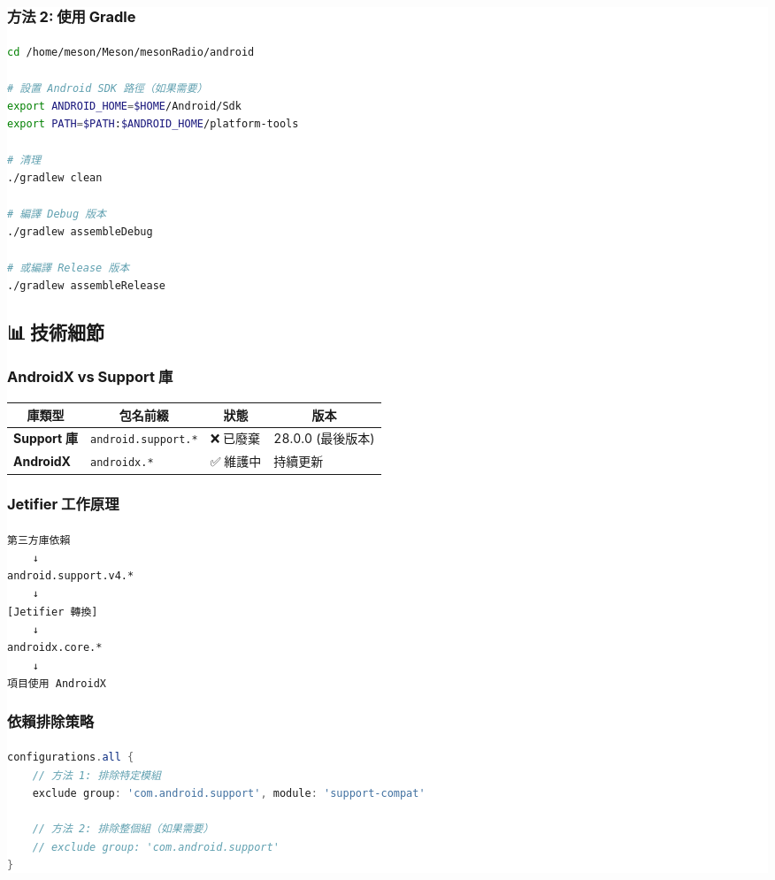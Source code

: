 ### 方法 2: 使用 Gradle

```bash
cd /home/meson/Meson/mesonRadio/android

# 設置 Android SDK 路徑（如果需要）
export ANDROID_HOME=$HOME/Android/Sdk
export PATH=$PATH:$ANDROID_HOME/platform-tools

# 清理
./gradlew clean

# 編譯 Debug 版本
./gradlew assembleDebug

# 或編譯 Release 版本
./gradlew assembleRelease
```

## 📊 技術細節

### AndroidX vs Support 庫

| 庫類型 | 包名前綴 | 狀態 | 版本 |
|--------|----------|------|------|
| **Support 庫** | `android.support.*` | ❌ 已廢棄 | 28.0.0 (最後版本) |
| **AndroidX** | `androidx.*` | ✅ 維護中 | 持續更新 |

### Jetifier 工作原理

```
第三方庫依賴
    ↓
android.support.v4.*
    ↓
[Jetifier 轉換]
    ↓
androidx.core.*
    ↓
項目使用 AndroidX
```

### 依賴排除策略

```gradle
configurations.all {
    // 方法 1: 排除特定模組
    exclude group: 'com.android.support', module: 'support-compat'
    
    // 方法 2: 排除整個組（如果需要）
    // exclude group: 'com.android.support'
}
```
